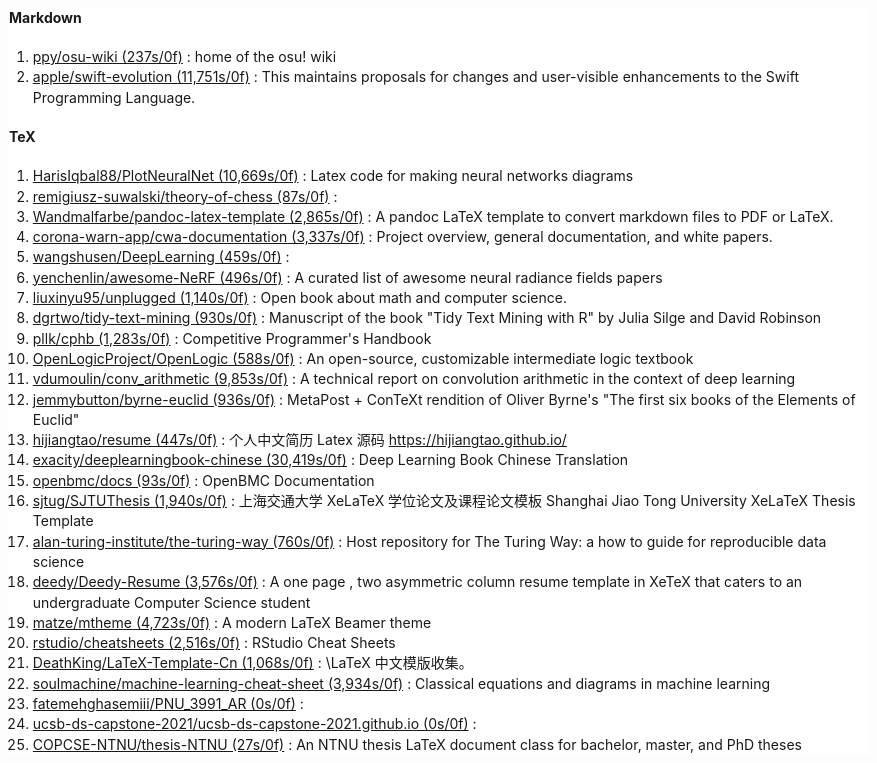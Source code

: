 #### Markdown
1. [ppy/osu-wiki (237s/0f)](https://github.com/ppy/osu-wiki) : home of the osu! wiki
2. [apple/swift-evolution (11,751s/0f)](https://github.com/apple/swift-evolution) : This maintains proposals for changes and user-visible enhancements to the Swift Programming Language.

#### TeX
1. [HarisIqbal88/PlotNeuralNet (10,669s/0f)](https://github.com/HarisIqbal88/PlotNeuralNet) : Latex code for making neural networks diagrams
2. [remigiusz-suwalski/theory-of-chess (87s/0f)](https://github.com/remigiusz-suwalski/theory-of-chess) : 
3. [Wandmalfarbe/pandoc-latex-template (2,865s/0f)](https://github.com/Wandmalfarbe/pandoc-latex-template) : A pandoc LaTeX template to convert markdown files to PDF or LaTeX.
4. [corona-warn-app/cwa-documentation (3,337s/0f)](https://github.com/corona-warn-app/cwa-documentation) : Project overview, general documentation, and white papers.
5. [wangshusen/DeepLearning (459s/0f)](https://github.com/wangshusen/DeepLearning) : 
6. [yenchenlin/awesome-NeRF (496s/0f)](https://github.com/yenchenlin/awesome-NeRF) : A curated list of awesome neural radiance fields papers
7. [liuxinyu95/unplugged (1,140s/0f)](https://github.com/liuxinyu95/unplugged) : Open book about math and computer science.
8. [dgrtwo/tidy-text-mining (930s/0f)](https://github.com/dgrtwo/tidy-text-mining) : Manuscript of the book "Tidy Text Mining with R" by Julia Silge and David Robinson
9. [pllk/cphb (1,283s/0f)](https://github.com/pllk/cphb) : Competitive Programmer's Handbook
10. [OpenLogicProject/OpenLogic (588s/0f)](https://github.com/OpenLogicProject/OpenLogic) : An open-source, customizable intermediate logic textbook
11. [vdumoulin/conv_arithmetic (9,853s/0f)](https://github.com/vdumoulin/conv_arithmetic) : A technical report on convolution arithmetic in the context of deep learning
12. [jemmybutton/byrne-euclid (936s/0f)](https://github.com/jemmybutton/byrne-euclid) : MetaPost + ConTeXt rendition of Oliver Byrne's "The first six books of the Elements of Euclid"
13. [hijiangtao/resume (447s/0f)](https://github.com/hijiangtao/resume) : 个人中文简历 Latex 源码 https://hijiangtao.github.io/
14. [exacity/deeplearningbook-chinese (30,419s/0f)](https://github.com/exacity/deeplearningbook-chinese) : Deep Learning Book Chinese Translation
15. [openbmc/docs (93s/0f)](https://github.com/openbmc/docs) : OpenBMC Documentation
16. [sjtug/SJTUThesis (1,940s/0f)](https://github.com/sjtug/SJTUThesis) : 上海交通大学 XeLaTeX 学位论文及课程论文模板 Shanghai Jiao Tong University XeLaTeX Thesis Template
17. [alan-turing-institute/the-turing-way (760s/0f)](https://github.com/alan-turing-institute/the-turing-way) : Host repository for The Turing Way: a how to guide for reproducible data science
18. [deedy/Deedy-Resume (3,576s/0f)](https://github.com/deedy/Deedy-Resume) : A one page , two asymmetric column resume template in XeTeX that caters to an undergraduate Computer Science student
19. [matze/mtheme (4,723s/0f)](https://github.com/matze/mtheme) : A modern LaTeX Beamer theme
20. [rstudio/cheatsheets (2,516s/0f)](https://github.com/rstudio/cheatsheets) : RStudio Cheat Sheets
21. [DeathKing/LaTeX-Template-Cn (1,068s/0f)](https://github.com/DeathKing/LaTeX-Template-Cn) : \LaTeX 中文模版收集。
22. [soulmachine/machine-learning-cheat-sheet (3,934s/0f)](https://github.com/soulmachine/machine-learning-cheat-sheet) : Classical equations and diagrams in machine learning
23. [fatemehghasemiii/PNU_3991_AR (0s/0f)](https://github.com/fatemehghasemiii/PNU_3991_AR) : 
24. [ucsb-ds-capstone-2021/ucsb-ds-capstone-2021.github.io (0s/0f)](https://github.com/ucsb-ds-capstone-2021/ucsb-ds-capstone-2021.github.io) : 
25. [COPCSE-NTNU/thesis-NTNU (27s/0f)](https://github.com/COPCSE-NTNU/thesis-NTNU) : An NTNU thesis LaTeX document class for bachelor, master, and PhD theses
